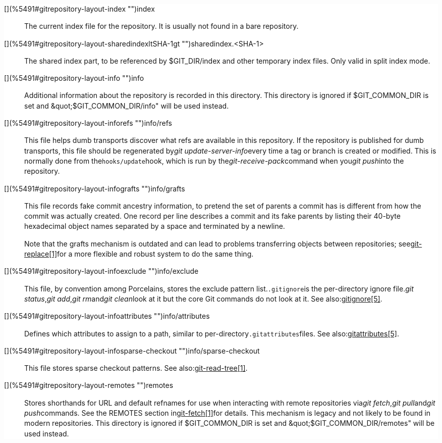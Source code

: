 </dd><dt id='gitrepository-layout-index'>[](%5491#gitrepository-layout-index "")index</dt><dd>

The current index file for the repository. It is usually not found in a bare repository.

</dd><dt id='gitrepository-layout-sharedindexltSHA-1gt'>[](%5491#gitrepository-layout-sharedindexltSHA-1gt "")sharedindex.&lt;SHA-1&gt;</dt><dd>

The shared index part, to be referenced by $GIT_DIR/index and other temporary index files. Only valid in split index mode.

</dd><dt id='gitrepository-layout-info'>[](%5491#gitrepository-layout-info "")info</dt><dd>

Additional information about the repository is recorded in this directory. This directory is ignored if $GIT_COMMON_DIR is set and &quot;$GIT_COMMON_DIR/info&quot; will be used instead.

</dd><dt id='gitrepository-layout-inforefs'>[](%5491#gitrepository-layout-inforefs "")info/refs</dt><dd>

This file helps dumb transports discover what refs are available in this repository. If the repository is published for dumb transports, this file should be regenerated by<em>git update-server-info</em>every time a tag or branch is created or modified. This is normally done from the`hooks/update`hook, which is run by the<em>git-receive-pack</em>command when you<em>git push</em>into the repository.

</dd><dt id='gitrepository-layout-infografts'>[](%5491#gitrepository-layout-infografts "")info/grafts</dt><dd>

This file records fake commit ancestry information, to pretend the set of parents a commit has is different from how the commit was actually created. One record per line describes a commit and its fake parents by listing their 40-byte hexadecimal object names separated by a space and terminated by a newline.



Note that the grafts mechanism is outdated and can lead to problems transferring objects between repositories; see[git-replace[1]](%5241    "")for a more flexible and robust system to do the same thing.


</dd><dt id='gitrepository-layout-infoexclude'>[](%5491#gitrepository-layout-infoexclude "")info/exclude</dt><dd>

This file, by convention among Porcelains, stores the exclude pattern list.`.gitignore`is the per-directory ignore file.<em>git status</em>,<em>git add</em>,<em>git rm</em>and<em>git clean</em>look at it but the core Git commands do not look at it. See also:[gitignore[5]](%2286    "").

</dd><dt id='gitrepository-layout-infoattributes'>[](%5491#gitrepository-layout-infoattributes "")info/attributes</dt><dd>

Defines which attributes to assign to a path, similar to per-directory`.gitattributes`files. See also:[gitattributes[5]](%2283    "").

</dd><dt id='gitrepository-layout-infosparse-checkout'>[](%5491#gitrepository-layout-infosparse-checkout "")info/sparse-checkout</dt><dd>

This file stores sparse checkout patterns. See also:[git-read-tree[1]](%2317    "").

</dd><dt id='gitrepository-layout-remotes'>[](%5491#gitrepository-layout-remotes "")remotes</dt><dd>

Stores shorthands for URL and default refnames for use when interacting with remote repositories via<em>git fetch</em>,<em>git pull</em>and<em>git push</em>commands. See the REMOTES section in[git-fetch[1]](%2268    "")for details. This mechanism is legacy and not likely to be found in modern repositories. This directory is ignored if $GIT_COMMON_DIR is set and &quot;$GIT_COMMON_DIR/remotes&quot; will be used instead.
